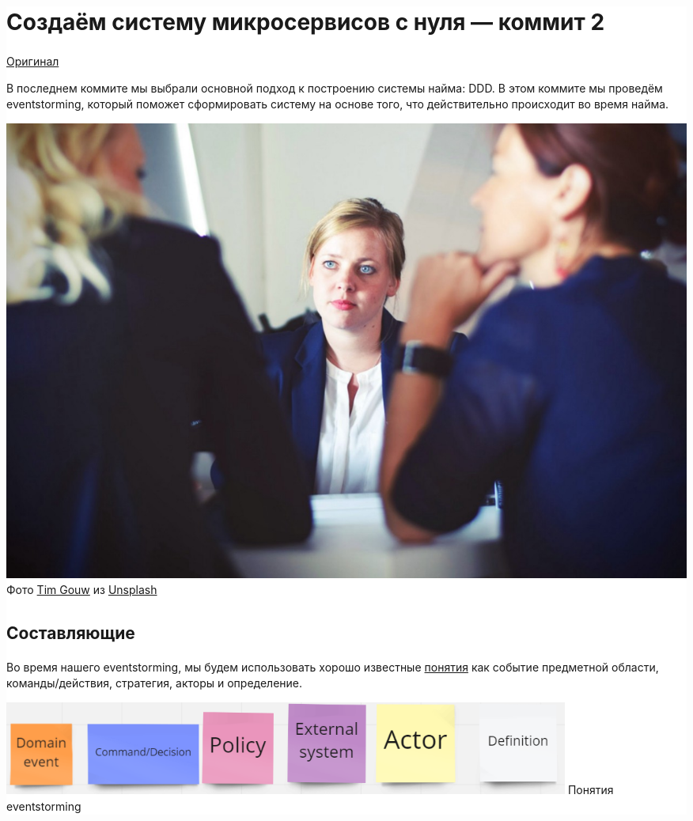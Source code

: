 # Создаём систему микросервисов с нуля — коммит 2

[Оригинал](https://medium.com/@alexis.tadifo/build-a-microservices-system-from-scratch-commit-2-635124bbedcb)

В последнем коммите мы выбрали основной подход к построению системы найма: DDD.
В этом коммите мы проведём eventstorming, который поможет сформировать систему 
на основе того, что действительно происходит во время найма.

![photo1](images/part2/0_qKmotrUYOOrM-dJU.jpeg)
Фото [Tim Gouw](https://unsplash.com/@punttim) из [Unsplash](https://unsplash.com/)

## Составляющие

Во время нашего eventstorming, мы будем использовать хорошо известные [понятия](https://www.eventstorming.com/)
как событие предметной области, команды/действия, стратегия, акторы и 
определение.

![artefacts](images/part2/1_c4B5H7MQwuwiRAfhOCSchg.png)
Понятия eventstorming
